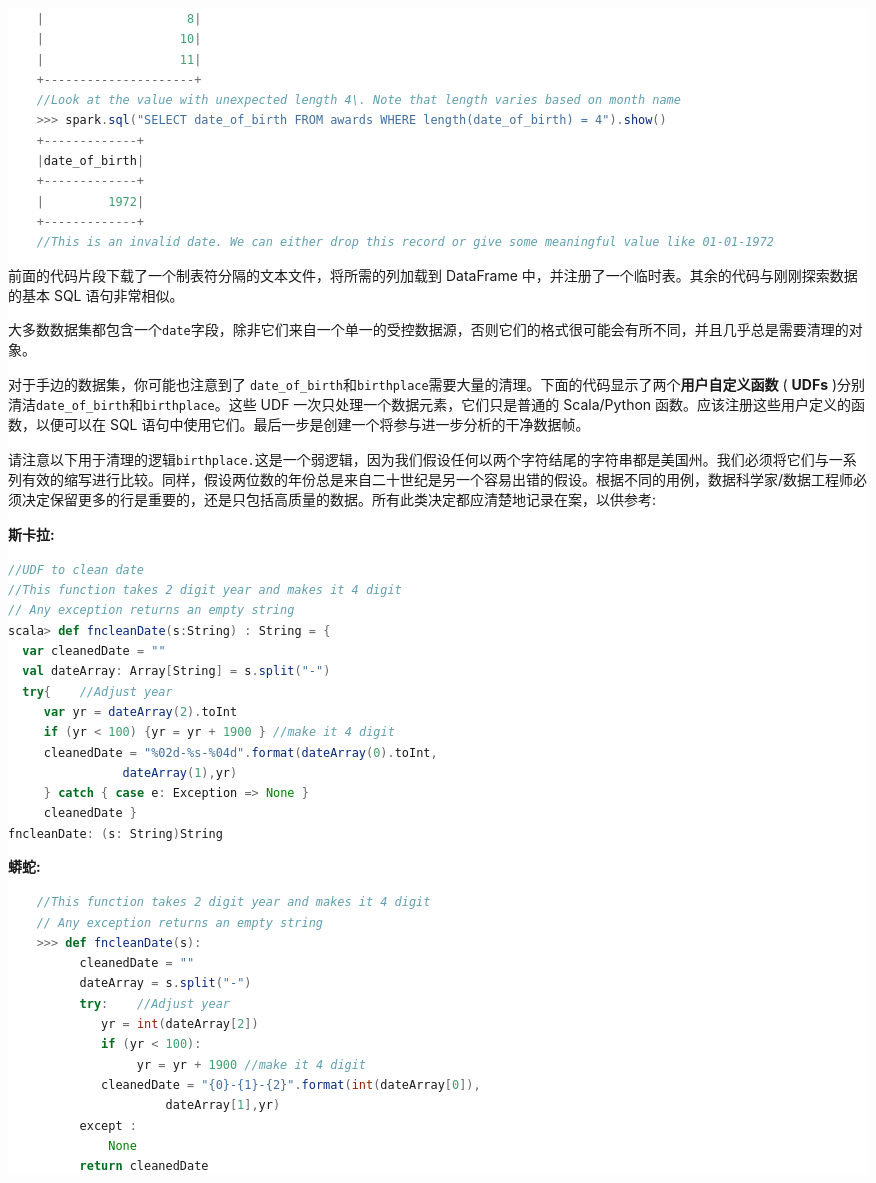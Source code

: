 ```scala
    |                    8|
    |                   10|
    |                   11|
    +---------------------+
    //Look at the value with unexpected length 4\. Note that length varies based on month name
    >>> spark.sql("SELECT date_of_birth FROM awards WHERE length(date_of_birth) = 4").show()
    +-------------+
    |date_of_birth|
    +-------------+
    |         1972|
    +-------------+
    //This is an invalid date. We can either drop this record or give some meaningful value like 01-01-1972

```

前面的代码片段下载了一个制表符分隔的文本文件，将所需的列加载到 DataFrame 中，并注册了一个临时表。其余的代码与刚刚探索数据的基本 SQL 语句非常相似。

大多数数据集都包含一个`date`字段，除非它们来自一个单一的受控数据源，否则它们的格式很可能会有所不同，并且几乎总是需要清理的对象。

对于手边的数据集，你可能也注意到了 `date_of_birth`和`birthplace`需要大量的清理。下面的代码显示了两个**用户自定义函数** ( **UDFs** )分别清洁`date_of_birth`和`birthplace`。这些 UDF 一次只处理一个数据元素，它们只是普通的 Scala/Python 函数。应该注册这些用户定义的函数，以便可以在 SQL 语句中使用它们。最后一步是创建一个将参与进一步分析的干净数据帧。

请注意以下用于清理的逻辑`birthplace.`这是一个弱逻辑，因为我们假设任何以两个字符结尾的字符串都是美国州。我们必须将它们与一系列有效的缩写进行比较。同样，假设两位数的年份总是来自二十世纪是另一个容易出错的假设。根据不同的用例，数据科学家/数据工程师必须决定保留更多的行是重要的，还是只包括高质量的数据。所有此类决定都应清楚地记录在案，以供参考:

**斯卡拉:**

```scala
//UDF to clean date 
//This function takes 2 digit year and makes it 4 digit 
// Any exception returns an empty string 
scala> def fncleanDate(s:String) : String = {  
  var cleanedDate = "" 
  val dateArray: Array[String] = s.split("-") 
  try{    //Adjust year 
     var yr = dateArray(2).toInt 
     if (yr < 100) {yr = yr + 1900 } //make it 4 digit 
     cleanedDate = "%02d-%s-%04d".format(dateArray(0).toInt, 
                dateArray(1),yr) 
     } catch { case e: Exception => None } 
     cleanedDate } 
fncleanDate: (s: String)String 

```

**蟒蛇:**

```scala
    //This function takes 2 digit year and makes it 4 digit
    // Any exception returns an empty string
    >>> def fncleanDate(s):
          cleanedDate = ""
          dateArray = s.split("-")
          try:    //Adjust year
             yr = int(dateArray[2])
             if (yr < 100):
                  yr = yr + 1900 //make it 4 digit
             cleanedDate = "{0}-{1}-{2}".format(int(dateArray[0]),
                      dateArray[1],yr)
          except :
              None
          return cleanedDate

```
